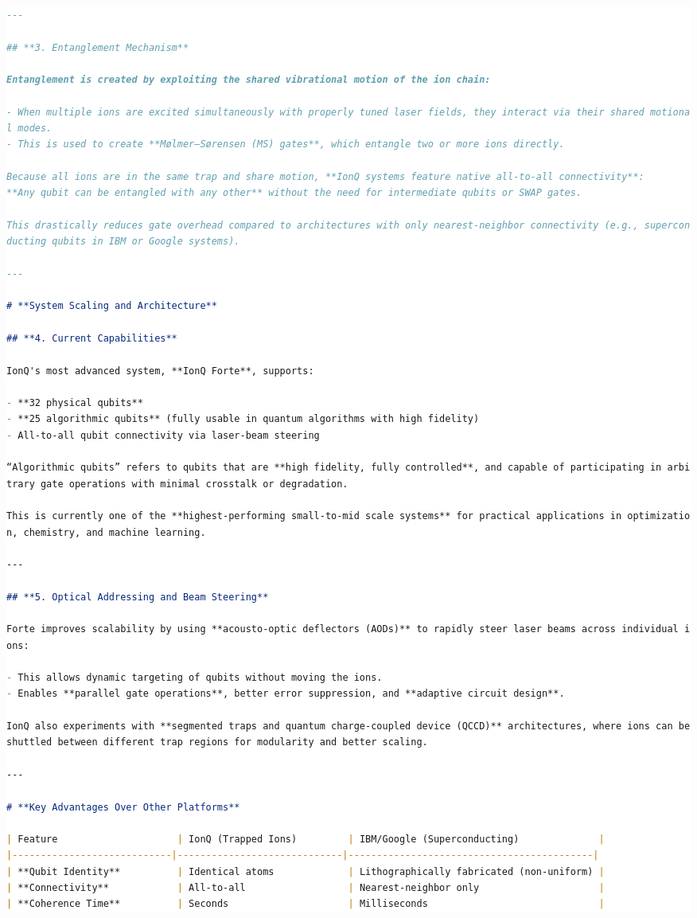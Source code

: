 ```markdown
---

## **3. Entanglement Mechanism**

Entanglement is created by exploiting the shared vibrational motion of the ion chain:

- When multiple ions are excited simultaneously with properly tuned laser fields, they interact via their shared motional modes.
- This is used to create **Mølmer–Sørensen (MS) gates**, which entangle two or more ions directly.

Because all ions are in the same trap and share motion, **IonQ systems feature native all-to-all connectivity**:  
**Any qubit can be entangled with any other** without the need for intermediate qubits or SWAP gates.

This drastically reduces gate overhead compared to architectures with only nearest-neighbor connectivity (e.g., superconducting qubits in IBM or Google systems).

---

# **System Scaling and Architecture**

## **4. Current Capabilities**

IonQ's most advanced system, **IonQ Forte**, supports:

- **32 physical qubits**
- **25 algorithmic qubits** (fully usable in quantum algorithms with high fidelity)
- All-to-all qubit connectivity via laser-beam steering

“Algorithmic qubits” refers to qubits that are **high fidelity, fully controlled**, and capable of participating in arbitrary gate operations with minimal crosstalk or degradation.

This is currently one of the **highest-performing small-to-mid scale systems** for practical applications in optimization, chemistry, and machine learning.

---

## **5. Optical Addressing and Beam Steering**

Forte improves scalability by using **acousto-optic deflectors (AODs)** to rapidly steer laser beams across individual ions:

- This allows dynamic targeting of qubits without moving the ions.
- Enables **parallel gate operations**, better error suppression, and **adaptive circuit design**.

IonQ also experiments with **segmented traps and quantum charge-coupled device (QCCD)** architectures, where ions can be shuttled between different trap regions for modularity and better scaling.

---

# **Key Advantages Over Other Platforms**

| Feature                     | IonQ (Trapped Ions)         | IBM/Google (Superconducting)              |
|----------------------------|-----------------------------|-------------------------------------------|
| **Qubit Identity**          | Identical atoms             | Lithographically fabricated (non-uniform) |
| **Connectivity**            | All-to-all                  | Nearest-neighbor only                     |
| **Coherence Time**          | Seconds                     | Milliseconds                              |
```
